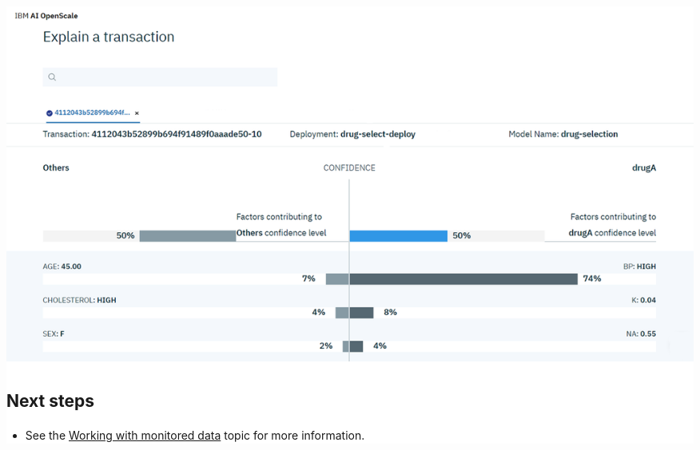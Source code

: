   ![View Transaction](images/view_transaction1.png)

## Next steps

- See the [Working with monitored data](/docs/services/ai-openscale/insight-timechart.html) topic for more information.

